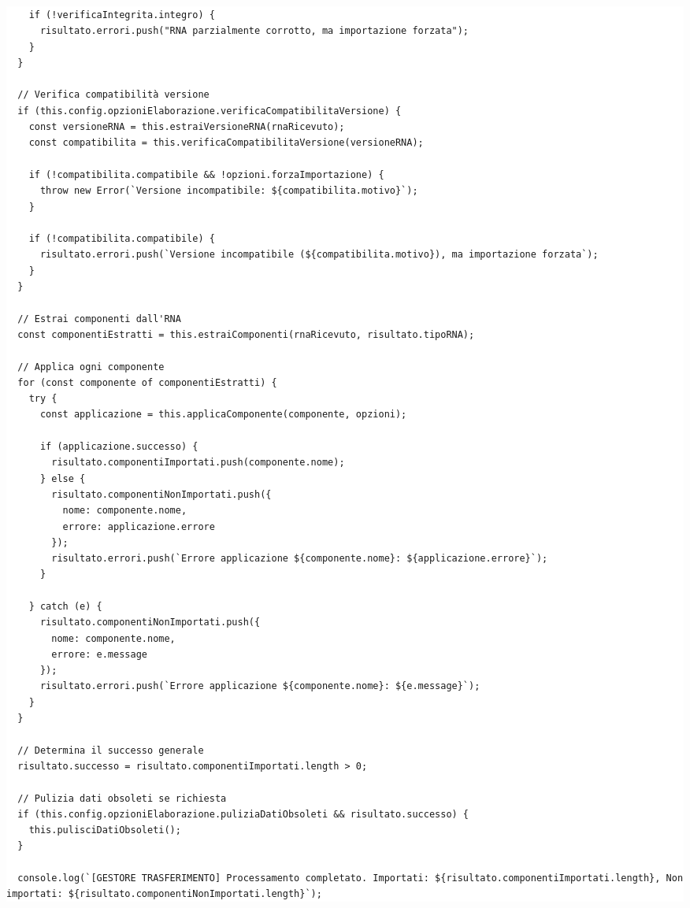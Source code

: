         if (!verificaIntegrita.integro) {
          risultato.errori.push("RNA parzialmente corrotto, ma importazione forzata");
        }
      }

      // Verifica compatibilità versione
      if (this.config.opzioniElaborazione.verificaCompatibilitaVersione) {
        const versioneRNA = this.estraiVersioneRNA(rnaRicevuto);
        const compatibilita = this.verificaCompatibilitaVersione(versioneRNA);
        
        if (!compatibilita.compatibile && !opzioni.forzaImportazione) {
          throw new Error(`Versione incompatibile: ${compatibilita.motivo}`);
        }
        
        if (!compatibilita.compatibile) {
          risultato.errori.push(`Versione incompatibile (${compatibilita.motivo}), ma importazione forzata`);
        }
      }

      // Estrai componenti dall'RNA
      const componentiEstratti = this.estraiComponenti(rnaRicevuto, risultato.tipoRNA);
      
      // Applica ogni componente
      for (const componente of componentiEstratti) {
        try {
          const applicazione = this.applicaComponente(componente, opzioni);
          
          if (applicazione.successo) {
            risultato.componentiImportati.push(componente.nome);
          } else {
            risultato.componentiNonImportati.push({
              nome: componente.nome,
              errore: applicazione.errore
            });
            risultato.errori.push(`Errore applicazione ${componente.nome}: ${applicazione.errore}`);
          }
          
        } catch (e) {
          risultato.componentiNonImportati.push({
            nome: componente.nome,
            errore: e.message
          });
          risultato.errori.push(`Errore applicazione ${componente.nome}: ${e.message}`);
        }
      }

      // Determina il successo generale
      risultato.successo = risultato.componentiImportati.length > 0;

      // Pulizia dati obsoleti se richiesta
      if (this.config.opzioniElaborazione.puliziaDatiObsoleti && risultato.successo) {
        this.pulisciDatiObsoleti();
      }

      console.log(`[GESTORE TRASFERIMENTO] Processamento completato. Importati: ${risultato.componentiImportati.length}, Non importati: ${risultato.componentiNonImportati.length}`);
